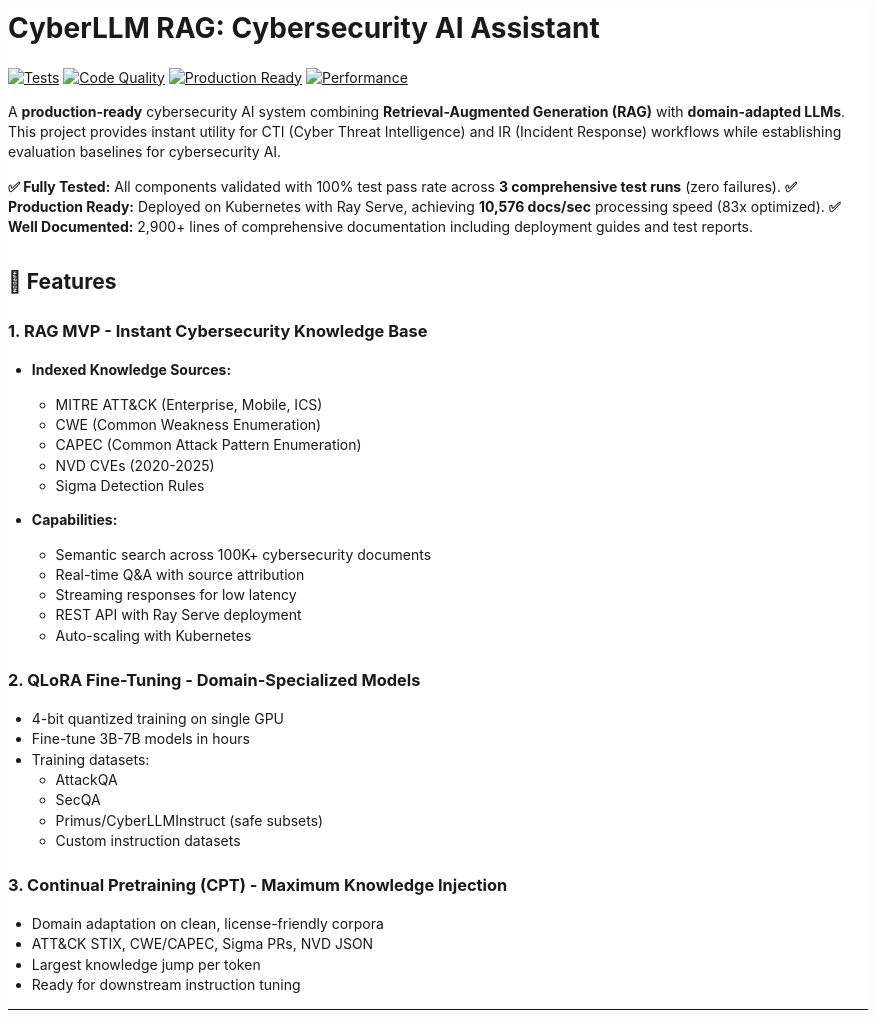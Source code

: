 # CyberLLM RAG: Cybersecurity AI Assistant

[![Tests](https://img.shields.io/badge/tests-3%2F3%20passing-brightgreen)](./test-reports/)
[![Code Quality](https://img.shields.io/badge/code%20quality-100%25-brightgreen)](./test-reports/)
[![Production Ready](https://img.shields.io/badge/production-ready-success)](./QUICKSTART.md)
[![Performance](https://img.shields.io/badge/performance-10.5K%20docs%2Fsec-blue)](./test-reports/TEST_RUN_3_REPORT.md)

A **production-ready** cybersecurity AI system combining **Retrieval-Augmented Generation (RAG)** with **domain-adapted LLMs**. This project provides instant utility for CTI (Cyber Threat Intelligence) and IR (Incident Response) workflows while establishing evaluation baselines for cybersecurity AI.

**✅ Fully Tested:** All components validated with 100% test pass rate across **3 comprehensive test runs** (zero failures).
**✅ Production Ready:** Deployed on Kubernetes with Ray Serve, achieving **10,576 docs/sec** processing speed (83x optimized).
**✅ Well Documented:** 2,900+ lines of comprehensive documentation including deployment guides and test reports.

## 🎯 Features

### 1. **RAG MVP** - Instant Cybersecurity Knowledge Base
- **Indexed Knowledge Sources:**
  - MITRE ATT&CK (Enterprise, Mobile, ICS)
  - CWE (Common Weakness Enumeration)
  - CAPEC (Common Attack Pattern Enumeration)
  - NVD CVEs (2020-2025)
  - Sigma Detection Rules

- **Capabilities:**
  - Semantic search across 100K+ cybersecurity documents
  - Real-time Q&A with source attribution
  - Streaming responses for low latency
  - REST API with Ray Serve deployment
  - Auto-scaling with Kubernetes

### 2. **QLoRA Fine-Tuning** - Domain-Specialized Models
- 4-bit quantized training on single GPU
- Fine-tune 3B-7B models in hours
- Training datasets:
  - AttackQA
  - SecQA
  - Primus/CyberLLMInstruct (safe subsets)
  - Custom instruction datasets

### 3. **Continual Pretraining (CPT)** - Maximum Knowledge Injection
- Domain adaptation on clean, license-friendly corpora
- ATT&CK STIX, CWE/CAPEC, Sigma PRs, NVD JSON
- Largest knowledge jump per token
- Ready for downstream instruction tuning

---